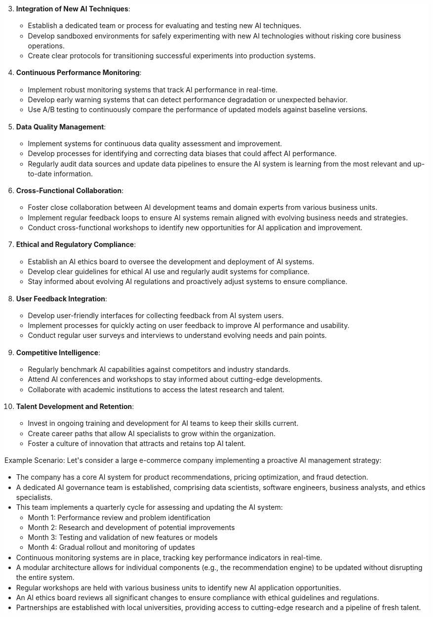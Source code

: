   3. **Integration of New AI Techniques**:
     - Establish a dedicated team or process for evaluating and testing new AI techniques.
     - Develop sandboxed environments for safely experimenting with new AI technologies without risking core business operations.
     - Create clear protocols for transitioning successful experiments into production systems.

  4. **Continuous Performance Monitoring**:
     - Implement robust monitoring systems that track AI performance in real-time.
     - Develop early warning systems that can detect performance degradation or unexpected behavior.
     - Use A/B testing to continuously compare the performance of updated models against baseline versions.

  5. **Data Quality Management**:
     - Implement systems for continuous data quality assessment and improvement.
     - Develop processes for identifying and correcting data biases that could affect AI performance.
     - Regularly audit data sources and update data pipelines to ensure the AI system is learning from the most relevant and up-to-date information.

  6. **Cross-Functional Collaboration**:
     - Foster close collaboration between AI development teams and domain experts from various business units.
     - Implement regular feedback loops to ensure AI systems remain aligned with evolving business needs and strategies.
     - Conduct cross-functional workshops to identify new opportunities for AI application and improvement.

  7. **Ethical and Regulatory Compliance**:
     - Establish an AI ethics board to oversee the development and deployment of AI systems.
     - Develop clear guidelines for ethical AI use and regularly audit systems for compliance.
     - Stay informed about evolving AI regulations and proactively adjust systems to ensure compliance.

  8. **User Feedback Integration**:
     - Develop user-friendly interfaces for collecting feedback from AI system users.
     - Implement processes for quickly acting on user feedback to improve AI performance and usability.
     - Conduct regular user surveys and interviews to understand evolving needs and pain points.

  9. **Competitive Intelligence**:
     - Regularly benchmark AI capabilities against competitors and industry standards.
     - Attend AI conferences and workshops to stay informed about cutting-edge developments.
     - Collaborate with academic institutions to access the latest research and talent.

  10. **Talent Development and Retention**:
      - Invest in ongoing training and development for AI teams to keep their skills current.
      - Create career paths that allow AI specialists to grow within the organization.
      - Foster a culture of innovation that attracts and retains top AI talent.

  Example Scenario:
  Let's consider a large e-commerce company implementing a proactive AI management strategy:

  - The company has a core AI system for product recommendations, pricing optimization, and fraud detection.
  - A dedicated AI governance team is established, comprising data scientists, software engineers, business analysts, and ethics specialists.
  - This team implements a quarterly cycle for assessing and updating the AI system:
    * Month 1: Performance review and problem identification
    * Month 2: Research and development of potential improvements
    * Month 3: Testing and validation of new features or models
    * Month 4: Gradual rollout and monitoring of updates
  - Continuous monitoring systems are in place, tracking key performance indicators in real-time.
  - A modular architecture allows for individual components (e.g., the recommendation engine) to be updated without disrupting the entire system.
  - Regular workshops are held with various business units to identify new AI application opportunities.
  - An AI ethics board reviews all significant changes to ensure compliance with ethical guidelines and regulations.
  - Partnerships are established with local universities, providing access to cutting-edge research and a pipeline of fresh talent.